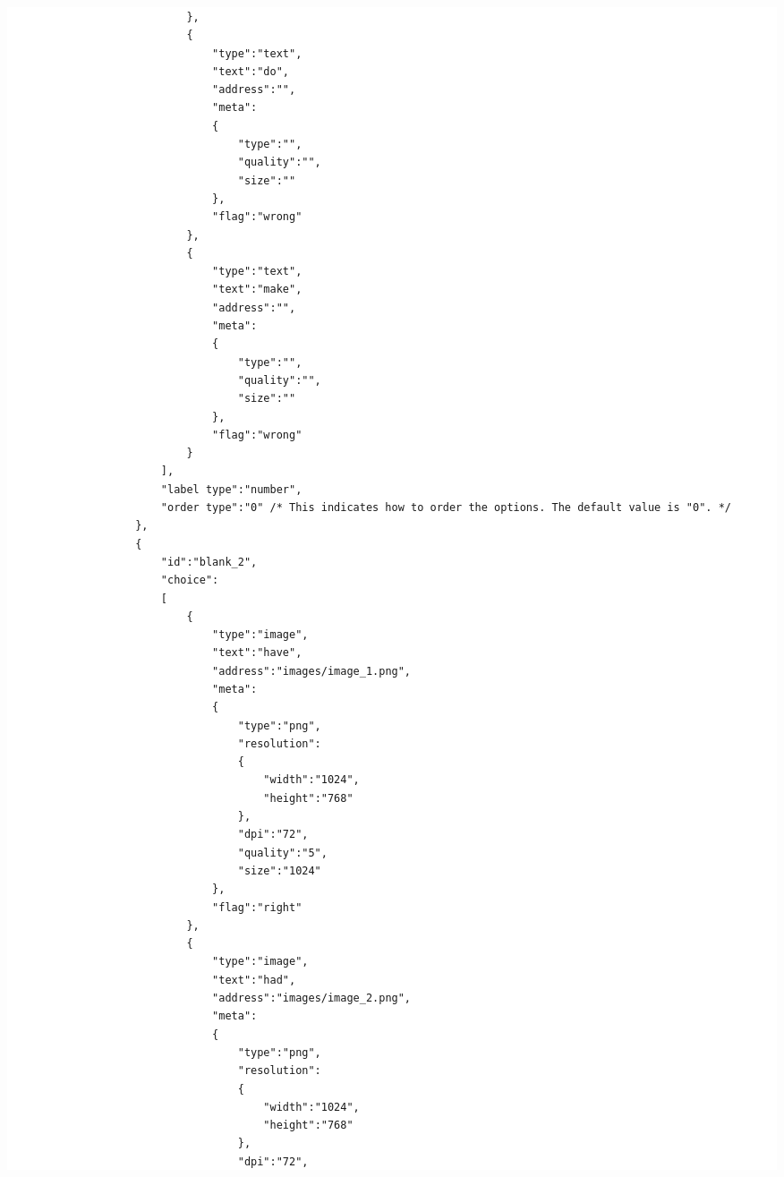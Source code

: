 								},
								{
									"type":"text",
									"text":"do",
	                                "address":"",
	                                "meta":
	                                {
	                                    "type":"",
	                                    "quality":"",
	                                    "size":""
	                                },
									"flag":"wrong"
								},
								{
									"type":"text",
									"text":"make",
	                                "address":"",
	                                "meta":
	                                {
	                                    "type":"",
	                                    "quality":"",
	                                    "size":""
	                                },
									"flag":"wrong"
								}
							],
	                        "label type":"number", 
							"order type":"0" /* This indicates how to order the options. The default value is "0". */
						},
						{
							"id":"blank_2",
							"choice":
                            [
								{
									"type":"image",
									"text":"have",
	                                "address":"images/image_1.png",
	                                "meta":
	                                {
	                                    "type":"png",
	                                    "resolution":
	                                    {
	                                        "width":"1024",
	                                        "height":"768"
	                                    },
	                                    "dpi":"72",
	                                    "quality":"5",
	                                    "size":"1024"
	                                },
									"flag":"right"
								},
								{
									"type":"image",
									"text":"had",
									"address":"images/image_2.png",
	                                "meta":
	                                {
	                                    "type":"png",
	                                    "resolution":
	                                    {
	                                        "width":"1024",
	                                        "height":"768"
	                                    },
	                                    "dpi":"72",